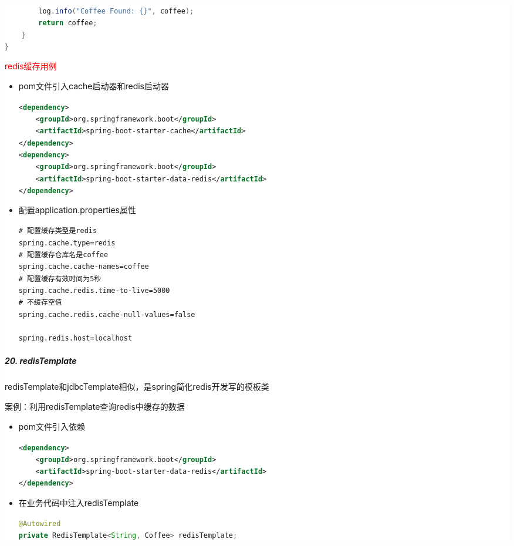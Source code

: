   ```java
          log.info("Coffee Found: {}", coffee);
          return coffee;
      }
  }
  ```

<font color=red>redis缓存用例</font>

* pom文件引入cache启动器和redis启动器

  ```xml
  <dependency>
      <groupId>org.springframework.boot</groupId>
      <artifactId>spring-boot-starter-cache</artifactId>
  </dependency>
  <dependency>
      <groupId>org.springframework.boot</groupId>
      <artifactId>spring-boot-starter-data-redis</artifactId>
  </dependency>
  ```

* 配置application.properties属性

  ```properties
  # 配置缓存类型是redis
  spring.cache.type=redis
  # 配置缓存仓库名是coffee
  spring.cache.cache-names=coffee
  # 配置缓存有效时间为5秒
  spring.cache.redis.time-to-live=5000
  # 不缓存空值
  spring.cache.redis.cache-null-values=false
  
  spring.redis.host=localhost
  ```

##### 20. redisTemplate

redisTemplate和jdbcTemplate相似，是spring简化redis开发写的模板类

案例：利用redisTemplate查询redis中缓存的数据

* pom文件引入依赖

  ```xml
  <dependency>
      <groupId>org.springframework.boot</groupId>
      <artifactId>spring-boot-starter-data-redis</artifactId>
  </dependency>
  ```

* 在业务代码中注入redisTemplate

  ```java
  @Autowired
  private RedisTemplate<String, Coffee> redisTemplate;
  ```

